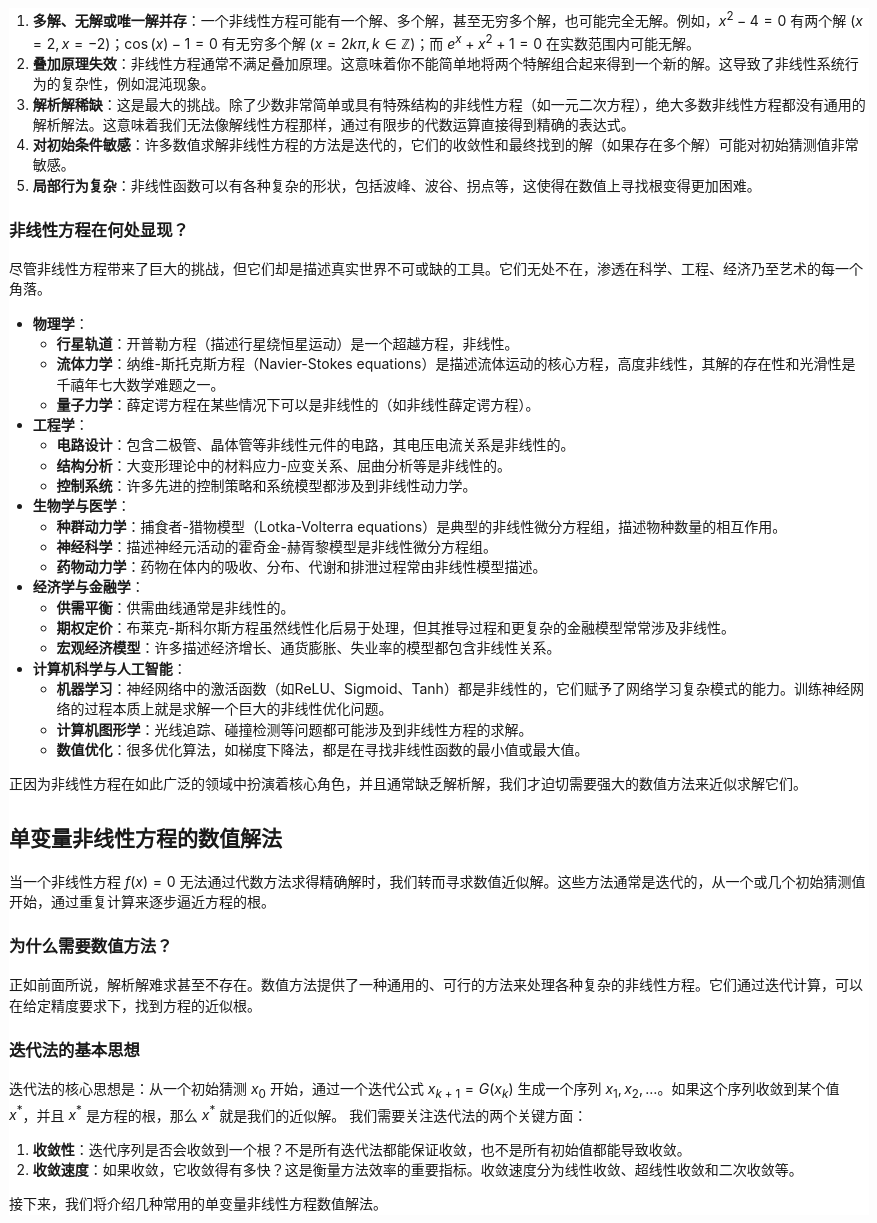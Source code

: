 1.  **多解、无解或唯一解并存**：一个非线性方程可能有一个解、多个解，甚至无穷多个解，也可能完全无解。例如，$x^2 - 4 = 0$ 有两个解 ($x=2, x=-2$)；$\cos(x) - 1 = 0$ 有无穷多个解 ($x=2k\pi, k \in \mathbb{Z}$)；而 $e^x + x^2 + 1 = 0$ 在实数范围内可能无解。
2.  **叠加原理失效**：非线性方程通常不满足叠加原理。这意味着你不能简单地将两个特解组合起来得到一个新的解。这导致了非线性系统行为的复杂性，例如混沌现象。
3.  **解析解稀缺**：这是最大的挑战。除了少数非常简单或具有特殊结构的非线性方程（如一元二次方程），绝大多数非线性方程都没有通用的解析解法。这意味着我们无法像解线性方程那样，通过有限步的代数运算直接得到精确的表达式。
4.  **对初始条件敏感**：许多数值求解非线性方程的方法是迭代的，它们的收敛性和最终找到的解（如果存在多个解）可能对初始猜测值非常敏感。
5.  **局部行为复杂**：非线性函数可以有各种复杂的形状，包括波峰、波谷、拐点等，这使得在数值上寻找根变得更加困难。

### 非线性方程在何处显现？

尽管非线性方程带来了巨大的挑战，但它们却是描述真实世界不可或缺的工具。它们无处不在，渗透在科学、工程、经济乃至艺术的每一个角落。

*   **物理学**：
    *   **行星轨道**：开普勒方程（描述行星绕恒星运动）是一个超越方程，非线性。
    *   **流体力学**：纳维-斯托克斯方程（Navier-Stokes equations）是描述流体运动的核心方程，高度非线性，其解的存在性和光滑性是千禧年七大数学难题之一。
    *   **量子力学**：薛定谔方程在某些情况下可以是非线性的（如非线性薛定谔方程）。
*   **工程学**：
    *   **电路设计**：包含二极管、晶体管等非线性元件的电路，其电压电流关系是非线性的。
    *   **结构分析**：大变形理论中的材料应力-应变关系、屈曲分析等是非线性的。
    *   **控制系统**：许多先进的控制策略和系统模型都涉及到非线性动力学。
*   **生物学与医学**：
    *   **种群动力学**：捕食者-猎物模型（Lotka-Volterra equations）是典型的非线性微分方程组，描述物种数量的相互作用。
    *   **神经科学**：描述神经元活动的霍奇金-赫胥黎模型是非线性微分方程组。
    *   **药物动力学**：药物在体内的吸收、分布、代谢和排泄过程常由非线性模型描述。
*   **经济学与金融学**：
    *   **供需平衡**：供需曲线通常是非线性的。
    *   **期权定价**：布莱克-斯科尔斯方程虽然线性化后易于处理，但其推导过程和更复杂的金融模型常常涉及非线性。
    *   **宏观经济模型**：许多描述经济增长、通货膨胀、失业率的模型都包含非线性关系。
*   **计算机科学与人工智能**：
    *   **机器学习**：神经网络中的激活函数（如ReLU、Sigmoid、Tanh）都是非线性的，它们赋予了网络学习复杂模式的能力。训练神经网络的过程本质上就是求解一个巨大的非线性优化问题。
    *   **计算机图形学**：光线追踪、碰撞检测等问题都可能涉及到非线性方程的求解。
    *   **数值优化**：很多优化算法，如梯度下降法，都是在寻找非线性函数的最小值或最大值。

正因为非线性方程在如此广泛的领域中扮演着核心角色，并且通常缺乏解析解，我们才迫切需要强大的数值方法来近似求解它们。

## 单变量非线性方程的数值解法

当一个非线性方程 $f(x)=0$ 无法通过代数方法求得精确解时，我们转而寻求数值近似解。这些方法通常是迭代的，从一个或几个初始猜测值开始，通过重复计算来逐步逼近方程的根。

### 为什么需要数值方法？

正如前面所说，解析解难求甚至不存在。数值方法提供了一种通用的、可行的方法来处理各种复杂的非线性方程。它们通过迭代计算，可以在给定精度要求下，找到方程的近似根。

### 迭代法的基本思想

迭代法的核心思想是：从一个初始猜测 $x_0$ 开始，通过一个迭代公式 $x_{k+1} = G(x_k)$ 生成一个序列 $x_1, x_2, \dots$。如果这个序列收敛到某个值 $x^*$，并且 $x^*$ 是方程的根，那么 $x^*$ 就是我们的近似解。
我们需要关注迭代法的两个关键方面：
1.  **收敛性**：迭代序列是否会收敛到一个根？不是所有迭代法都能保证收敛，也不是所有初始值都能导致收敛。
2.  **收敛速度**：如果收敛，它收敛得有多快？这是衡量方法效率的重要指标。收敛速度分为线性收敛、超线性收敛和二次收敛等。

接下来，我们将介绍几种常用的单变量非线性方程数值解法。
